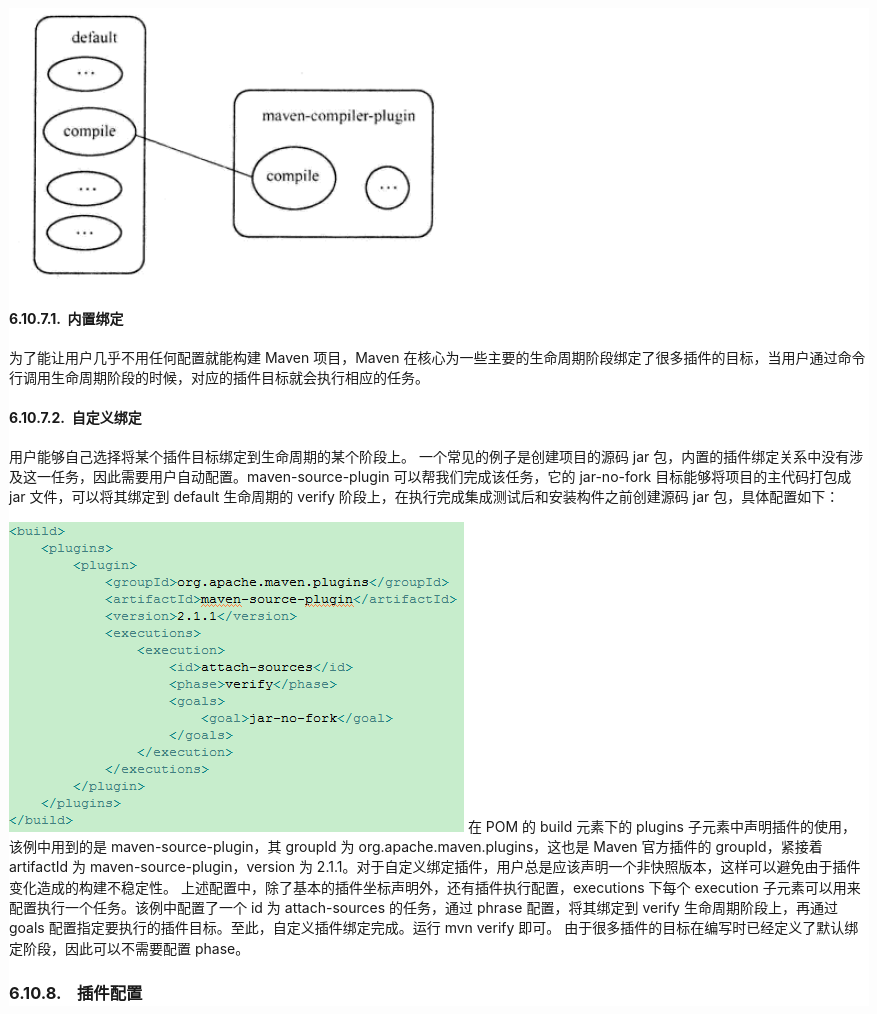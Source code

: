 ![](./maven/image/1682669238943.png)

#### 6.10.7.1.  内置绑定

为了能让用户几乎不用任何配置就能构建 Maven 项目，Maven 在核心为一些主要的生命周期阶段绑定了很多插件的目标，当用户通过命令行调用生命周期阶段的时候，对应的插件目标就会执行相应的任务。

#### 6.10.7.2.  自定义绑定

用户能够自己选择将某个插件目标绑定到生命周期的某个阶段上。
一个常见的例子是创建项目的源码 jar 包，内置的插件绑定关系中没有涉及这一任务，因此需要用户自动配置。maven-source-plugin 可以帮我们完成该任务，它的 jar-no-fork 目标能够将项目的主代码打包成 jar 文件，可以将其绑定到 default 生命周期的 verify 阶段上，在执行完成集成测试后和安装构件之前创建源码 jar 包，具体配置如下：

![](./maven/image/1682669239196.png)
在 POM 的 build 元素下的 plugins 子元素中声明插件的使用，该例中用到的是 maven-source-plugin，其 groupId 为 org.apache.maven.plugins，这也是 Maven 官方插件的 groupId，紧接着 artifactId 为 maven-source-plugin，version 为 2.1.1。对于自定义绑定插件，用户总是应该声明一个非快照版本，这样可以避免由于插件变化造成的构建不稳定性。
上述配置中，除了基本的插件坐标声明外，还有插件执行配置，executions 下每个 execution 子元素可以用来配置执行一个任务。该例中配置了一个 id 为 attach-sources 的任务，通过 phrase 配置，将其绑定到 verify 生命周期阶段上，再通过 goals 配置指定要执行的插件目标。至此，自定义插件绑定完成。运行 mvn verify 即可。
由于很多插件的目标在编写时已经定义了默认绑定阶段，因此可以不需要配置 phase。

### 6.10.8.    插件配置
